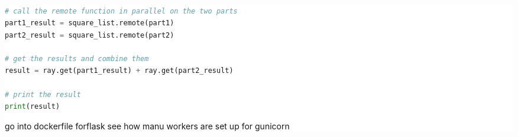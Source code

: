 ```python
# call the remote function in parallel on the two parts
part1_result = square_list.remote(part1)
part2_result = square_list.remote(part2)

# get the results and combine them
result = ray.get(part1_result) + ray.get(part2_result)

# print the result
print(result)

```

go into dockerfile forflask
see how manu workers are set up for gunicorn
